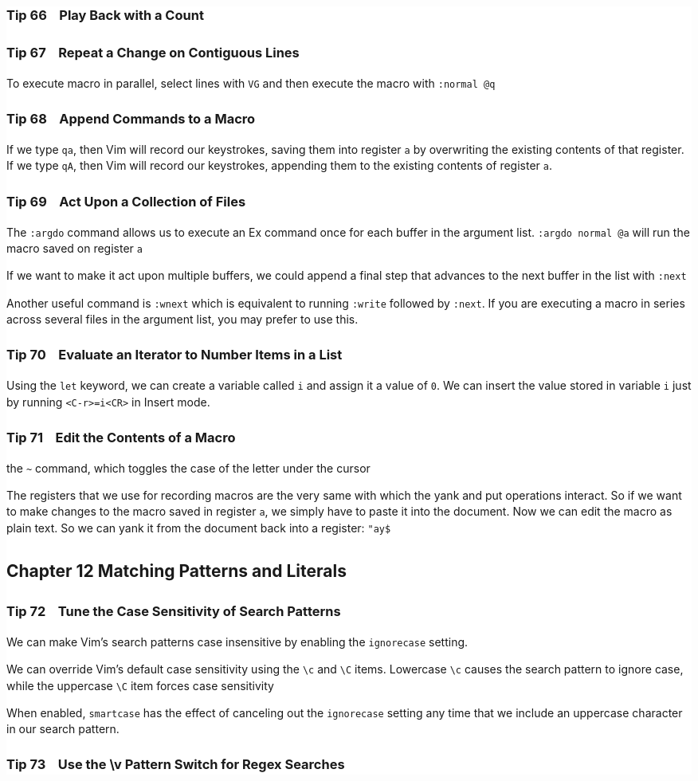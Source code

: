 ### Tip 66    Play Back with a Count

### Tip 67    Repeat a Change on Contiguous Lines

To execute macro in parallel, select lines with `VG` and then execute the macro with `:normal @q`

### Tip 68    Append Commands to a Macro

If we type `qa`, then Vim will record our keystrokes, saving them into register `a` by overwriting the existing contents of that register. If we type `qA`, then Vim will record our keystrokes, appending them to the existing contents of register `a`.

### Tip 69    Act Upon a Collection of Files

The `:argdo` command allows us to execute an Ex command once for each buffer in the argument list. `:argdo normal @a` will run the macro saved on register `a`

If we want to make it act upon multiple buffers, we could append a final step that advances to the next buffer in the list with `:next`

Another useful command is `:wnext` which is equivalent to running `:write` followed by `:next`. If you are executing a macro in series across several files in the argument list, you may prefer to use this.

### Tip 70    Evaluate an Iterator to Number Items in a List

Using the `let` keyword, we can create a variable called `i` and assign it a value of `0`. We can insert the value stored in variable `i` just by running `<C-r>=i<CR>` in Insert mode.

### Tip 71    Edit the Contents of a Macro

the `~` command, which toggles the case of the letter under the cursor

The registers that we use for recording macros are the very same with which the yank and put operations interact. So if we want to make changes to the macro saved in register `a`, we simply have to paste it into the document. Now we can edit the macro as plain text. So we can yank it from the document back into a register: `"ay$`

## Chapter 12 Matching Patterns and Literals

### Tip 72    Tune the Case Sensitivity of Search Patterns

We can make Vim’s search patterns case insensitive by enabling the `ignorecase` setting.

We can override Vim’s default case sensitivity using the `\c` and `\C` items. Lowercase `\c` causes the search pattern to ignore case, while the uppercase `\C` item forces case sensitivity

When enabled, `smartcase` has the effect of canceling out the `ignorecase` setting any time that we include an uppercase character in our search pattern.

### Tip 73    Use the \v Pattern Switch for Regex Searches

